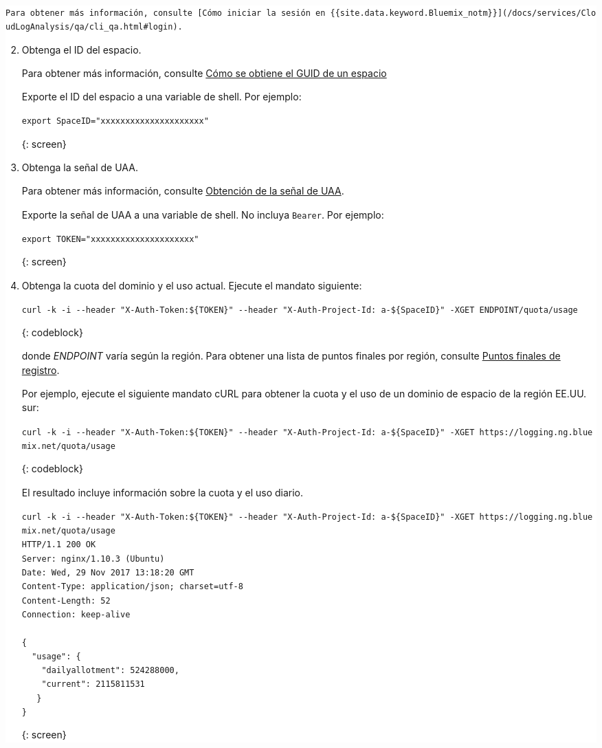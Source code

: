     Para obtener más información, consulte [Cómo iniciar la sesión en {{site.data.keyword.Bluemix_notm}}](/docs/services/CloudLogAnalysis/qa/cli_qa.html#login).

2. Obtenga el ID del espacio.

    Para obtener más información, consulte [Cómo se obtiene el GUID de un espacio](/docs/services/CloudLogAnalysis/qa/cli_qa.html#space_guid)
	
	Exporte el ID del espacio a una variable de shell. Por ejemplo:
	
	```
	export SpaceID="xxxxxxxxxxxxxxxxxxxxx"
	```
	{: screen}

3. Obtenga la señal de UAA. 

    Para obtener más información, consulte [Obtención de la señal de UAA](/docs/services/CloudLogAnalysis/security/auth_uaa.html#auth_uaa).

    Exporte la señal de UAA a una variable de shell. No incluya `Bearer`. Por ejemplo:
	
	```
	export TOKEN="xxxxxxxxxxxxxxxxxxxxx"
	```
	{: screen}

4. Obtenga la cuota del dominio y el uso actual. Ejecute el mandato siguiente:

    ```
    curl -k -i --header "X-Auth-Token:${TOKEN}" --header "X-Auth-Project-Id: a-${SpaceID}" -XGET ENDPOINT/quota/usage
	```
	{: codeblock}
	
	donde *ENDPOINT* varía según la región. Para obtener una lista de puntos finales por región, consulte [Puntos finales de registro](/docs/services/CloudLogAnalysis/manage_logs.html#endpoints).

    Por ejemplo, ejecute el siguiente mandato cURL para obtener la cuota y el uso de un dominio de espacio de la región EE.UU. sur:
	
    ```
    curl -k -i --header "X-Auth-Token:${TOKEN}" --header "X-Auth-Project-Id: a-${SpaceID}" -XGET https://logging.ng.bluemix.net/quota/usage
	```
	{: codeblock}
	
	El resultado incluye información sobre la cuota y el uso diario.
	
	```
    curl -k -i --header "X-Auth-Token:${TOKEN}" --header "X-Auth-Project-Id: a-${SpaceID}" -XGET https://logging.ng.bluemix.net/quota/usage
    HTTP/1.1 200 OK
    Server: nginx/1.10.3 (Ubuntu)
    Date: Wed, 29 Nov 2017 13:18:20 GMT
    Content-Type: application/json; charset=utf-8
    Content-Length: 52
    Connection: keep-alive

   {
      "usage": {
        "dailyallotment": 524288000,
        "current": 2115811531
       }
    }
    ```
    {: screen}



